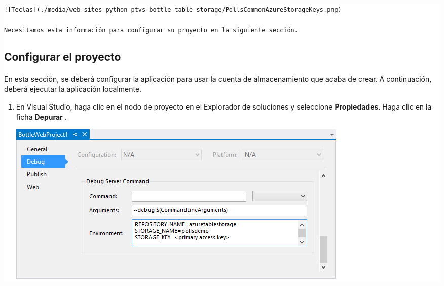    ![Teclas](./media/web-sites-python-ptvs-bottle-table-storage/PollsCommonAzureStorageKeys.png)

    Necesitamos esta información para configurar su proyecto en la siguiente sección.

## <a name="configure-the-project"></a>Configurar el proyecto

En esta sección, se deberá configurar la aplicación para usar la cuenta de almacenamiento que acaba de crear. A continuación, deberá ejecutar la aplicación localmente.

1.  En Visual Studio, haga clic en el nodo de proyecto en el Explorador de soluciones y seleccione **Propiedades**. Haga clic en la ficha **Depurar** .

    ![Configuración de depuración de Project](./media/web-sites-python-ptvs-bottle-table-storage/PollsBottleAzureTableStorageProjectDebugSettings.png)
